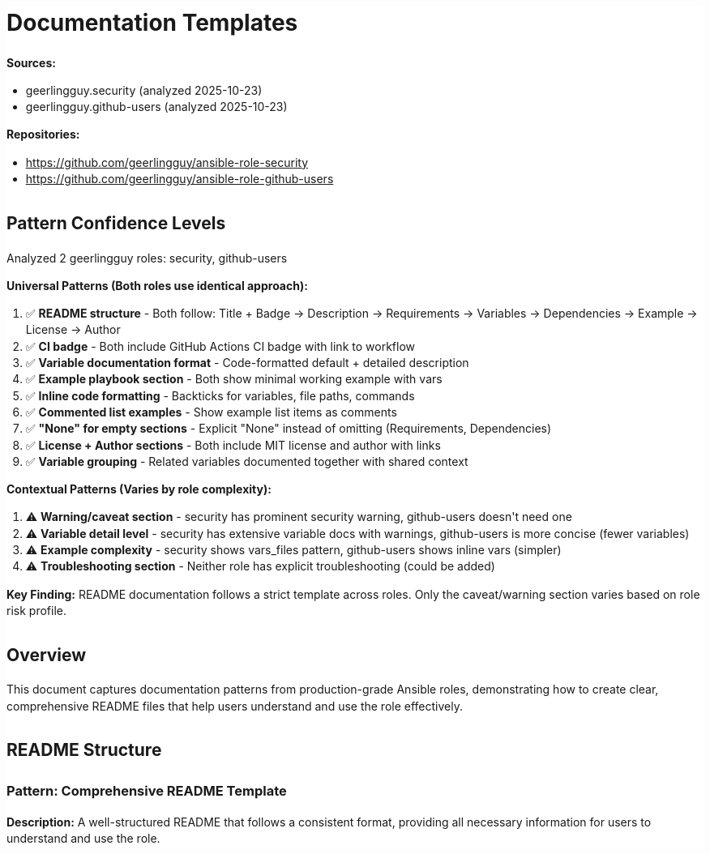 # Documentation Templates

**Sources:**
- geerlingguy.security (analyzed 2025-10-23)
- geerlingguy.github-users (analyzed 2025-10-23)

**Repositories:**
- https://github.com/geerlingguy/ansible-role-security
- https://github.com/geerlingguy/ansible-role-github-users

## Pattern Confidence Levels

Analyzed 2 geerlingguy roles: security, github-users

**Universal Patterns (Both roles use identical approach):**

1. ✅ **README structure** - Both follow: Title + Badge → Description → Requirements → Variables → Dependencies → Example → License → Author
2. ✅ **CI badge** - Both include GitHub Actions CI badge with link to workflow
3. ✅ **Variable documentation format** - Code-formatted default + detailed description
4. ✅ **Example playbook section** - Both show minimal working example with vars
5. ✅ **Inline code formatting** - Backticks for variables, file paths, commands
6. ✅ **Commented list examples** - Show example list items as comments
7. ✅ **"None" for empty sections** - Explicit "None" instead of omitting (Requirements, Dependencies)
8. ✅ **License + Author sections** - Both include MIT license and author with links
9. ✅ **Variable grouping** - Related variables documented together with shared context

**Contextual Patterns (Varies by role complexity):**

1. ⚠️  **Warning/caveat section** - security has prominent security warning, github-users doesn't need one
2. ⚠️  **Variable detail level** - security has extensive variable docs with warnings, github-users is more concise (fewer variables)
3. ⚠️  **Example complexity** - security shows vars_files pattern, github-users shows inline vars (simpler)
4. ⚠️  **Troubleshooting section** - Neither role has explicit troubleshooting (could be added)

**Key Finding:** README documentation follows a strict template across roles. Only the caveat/warning section varies based on role risk profile.

## Overview

This document captures documentation patterns from production-grade Ansible roles, demonstrating how to create clear, comprehensive README files that help users understand and use the role effectively.

## README Structure

### Pattern: Comprehensive README Template

**Description:** A well-structured README that follows a consistent format, providing all necessary information for users to understand and use the role.
